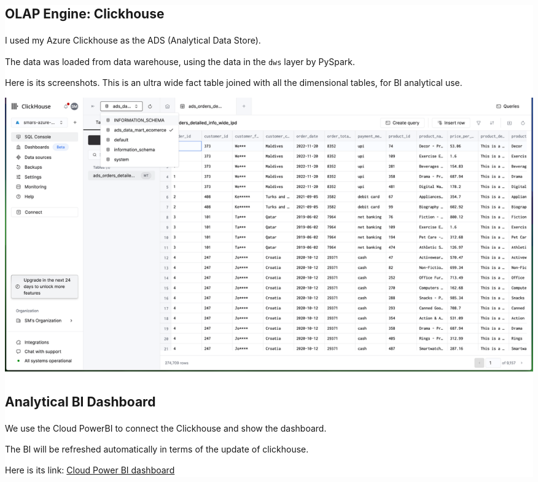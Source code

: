 ## OLAP Engine: Clickhouse 

I used my Azure Clickhouse as the ADS (Analytical Data Store).

The data was loaded from data warehouse, using the data in the `dws` layer by PySpark.

Here is its screenshots. This is an ultra wide fact table joined with all the dimensional tables, for BI analytical use.

![img_5.png](README/img_5.png)

## Analytical BI Dashboard

We use the Cloud PowerBI to connect the Clickhouse and show the dashboard.

The BI will be refreshed automatically in terms of the update of clickhouse.

Here is its link: [Cloud Power BI dashboard](https://app.powerbi.com/view?r=eyJrIjoiMzVjYTQ3NmMtODllZS00N2JhLWFkNWItMWI4MmYyNDZjMDc1IiwidCI6IjI0MGI3OWM1LTZiZWYtNDYwOC1hNDE3LTY1NjllODQzNTQ1YyJ9)
